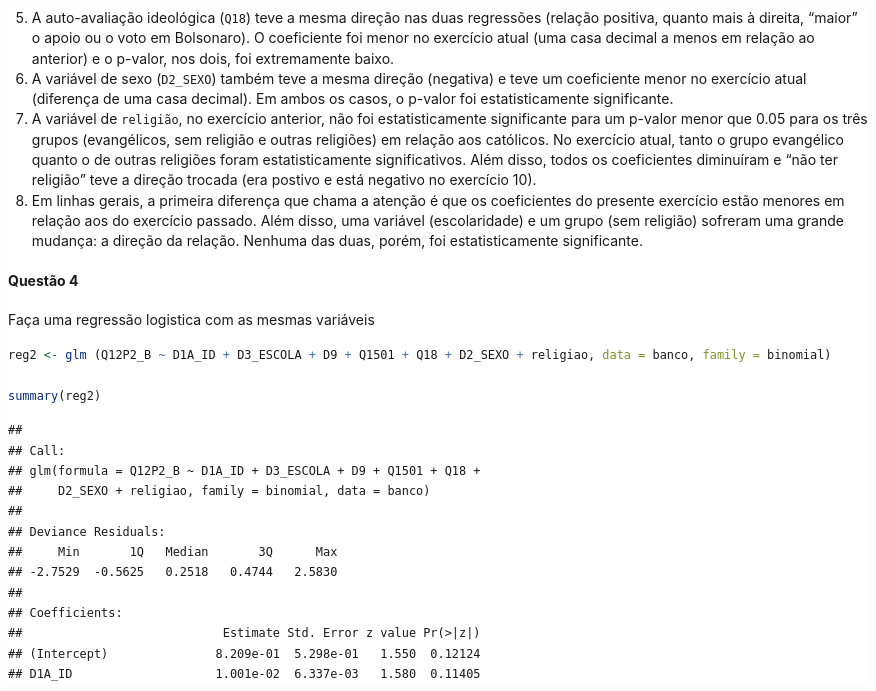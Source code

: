 5.  A auto-avaliação ideológica (`Q18`) teve a mesma direção nas duas
    regressões (relação positiva, quanto mais à direita, “maior” o apoio
    ou o voto em Bolsonaro). O coeficiente foi menor no exercício atual
    (uma casa decimal a menos em relação ao anterior) e o p-valor, nos
    dois, foi extremamente baixo.
6.  A variável de sexo (`D2_SEXO`) também teve a mesma direção
    (negativa) e teve um coeficiente menor no exercício atual (diferença
    de uma casa decimal). Em ambos os casos, o p-valor foi
    estatisticamente significante.
7.  A variável de `religião`, no exercício anterior, não foi
    estatisticamente significante para um p-valor menor que 0.05 para os
    três grupos (evangélicos, sem religião e outras religiões) em
    relação aos católicos. No exercício atual, tanto o grupo
    evangélico quanto o de outras religiões foram estatisticamente
    significativos. Além disso, todos os coeficientes diminuíram e “não
    ter religião” teve a direção trocada (era postivo e está negativo no
    exercício 10).
8.  Em linhas gerais, a primeira diferença que chama a atenção é que os
    coeficientes do presente exercício estão menores em relação aos do
    exercício passado. Além disso, uma variável (escolaridade) e um
    grupo (sem religião) sofreram uma grande mudança: a direção da
    relação. Nenhuma das duas, porém, foi estatisticamente
    significante.

#### Questão 4

Faça uma regressão logistica com as mesmas variáveis

``` r
reg2 <- glm (Q12P2_B ~ D1A_ID + D3_ESCOLA + D9 + Q1501 + Q18 + D2_SEXO + religiao, data = banco, family = binomial)

summary(reg2)
```

    ## 
    ## Call:
    ## glm(formula = Q12P2_B ~ D1A_ID + D3_ESCOLA + D9 + Q1501 + Q18 + 
    ##     D2_SEXO + religiao, family = binomial, data = banco)
    ## 
    ## Deviance Residuals: 
    ##     Min       1Q   Median       3Q      Max  
    ## -2.7529  -0.5625   0.2518   0.4744   2.5830  
    ## 
    ## Coefficients:
    ##                            Estimate Std. Error z value Pr(>|z|)    
    ## (Intercept)               8.209e-01  5.298e-01   1.550  0.12124    
    ## D1A_ID                    1.001e-02  6.337e-03   1.580  0.11405    
